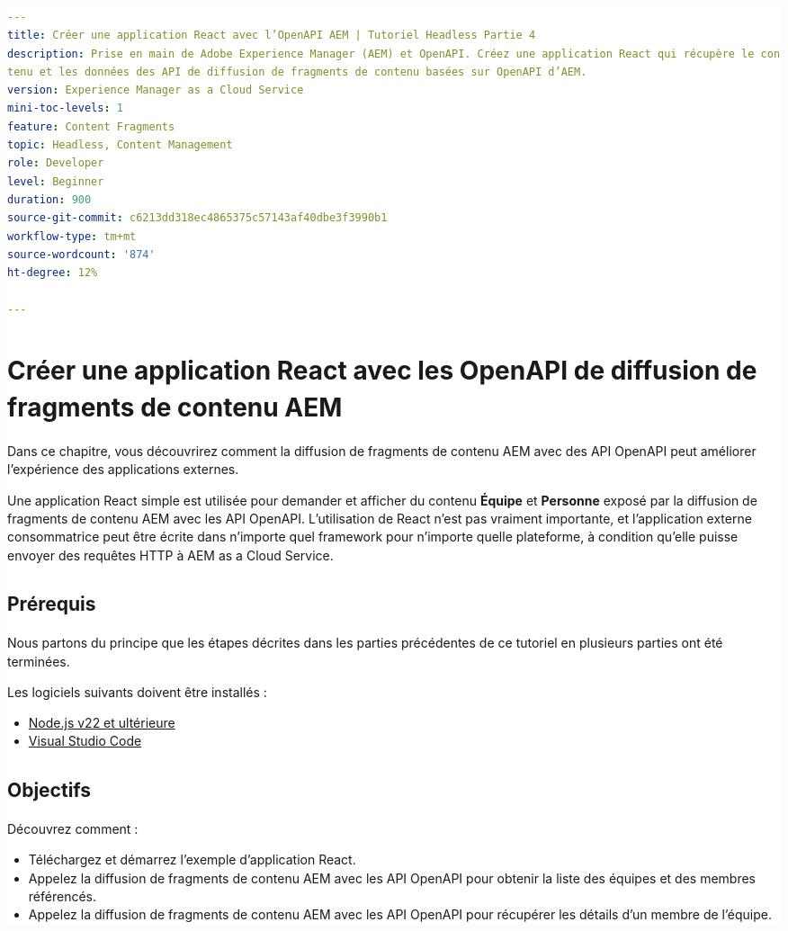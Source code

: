 ```yaml
---
title: Créer une application React avec l’OpenAPI AEM | Tutoriel Headless Partie 4
description: Prise en main de Adobe Experience Manager (AEM) et OpenAPI. Créez une application React qui récupère le contenu et les données des API de diffusion de fragments de contenu basées sur OpenAPI d’AEM.
version: Experience Manager as a Cloud Service
mini-toc-levels: 1
feature: Content Fragments
topic: Headless, Content Management
role: Developer
level: Beginner
duration: 900
source-git-commit: c6213dd318ec4865375c57143af40dbe3f3990b1
workflow-type: tm+mt
source-wordcount: '874'
ht-degree: 12%

---
```



# Créer une application React avec les OpenAPI de diffusion de fragments de contenu AEM

Dans ce chapitre, vous découvrirez comment la diffusion de fragments de contenu AEM avec des API OpenAPI peut améliorer l’expérience des applications externes.

Une application React simple est utilisée pour demander et afficher du contenu **Équipe** et **Personne** exposé par la diffusion de fragments de contenu AEM avec les API OpenAPI. L’utilisation de React n’est pas vraiment importante, et l’application externe consommatrice peut être écrite dans n’importe quel framework pour n’importe quelle plateforme, à condition qu’elle puisse envoyer des requêtes HTTP à AEM as a Cloud Service.

## Prérequis

Nous partons du principe que les étapes décrites dans les parties précédentes de ce tutoriel en plusieurs parties ont été terminées.

Les logiciels suivants doivent être installés :

* [Node.js v22 et ultérieure](https://nodejs.org/fr)
* [Visual Studio Code](https://code.visualstudio.com/)

## Objectifs

Découvrez comment :

* Téléchargez et démarrez l’exemple d’application React.
* Appelez la diffusion de fragments de contenu AEM avec les API OpenAPI pour obtenir la liste des équipes et des membres référencés.
* Appelez la diffusion de fragments de contenu AEM avec les API OpenAPI pour récupérer les détails d’un membre de l’équipe.
